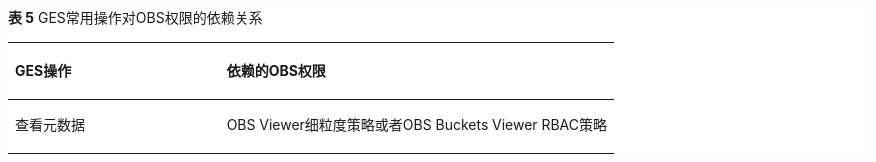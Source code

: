 **表 5**  GES常用操作对OBS权限的依赖关系

<a name="zh-cn_topic_0170103498_table2730121404"></a>
<table><thead align="left"><tr id="zh-cn_topic_0170103498_row073110214012"><th class="cellrowborder" valign="top" width="34.93%" id="mcps1.2.3.1.1"><p id="zh-cn_topic_0170103498_p47311121602"><a name="zh-cn_topic_0170103498_p47311121602"></a><a name="zh-cn_topic_0170103498_p47311121602"></a>GES操作</p>
</th>
<th class="cellrowborder" valign="top" width="65.07%" id="mcps1.2.3.1.2"><p id="zh-cn_topic_0170103498_p7731427016"><a name="zh-cn_topic_0170103498_p7731427016"></a><a name="zh-cn_topic_0170103498_p7731427016"></a>依赖的OBS权限</p>
</th>
</tr>
</thead>
<tbody><tr id="zh-cn_topic_0170103498_row673116215018"><td class="cellrowborder" valign="top" width="34.93%" headers="mcps1.2.3.1.1 "><p id="zh-cn_topic_0170103498_p595402212115"><a name="zh-cn_topic_0170103498_p595402212115"></a><a name="zh-cn_topic_0170103498_p595402212115"></a>查看元数据</p>
</td>
<td class="cellrowborder" valign="top" width="65.07%" headers="mcps1.2.3.1.2 "><p id="zh-cn_topic_0170103498_p29551022215"><a name="zh-cn_topic_0170103498_p29551022215"></a><a name="zh-cn_topic_0170103498_p29551022215"></a>OBS Viewer细粒度策略或者OBS Buckets Viewer RBAC策略</p>

